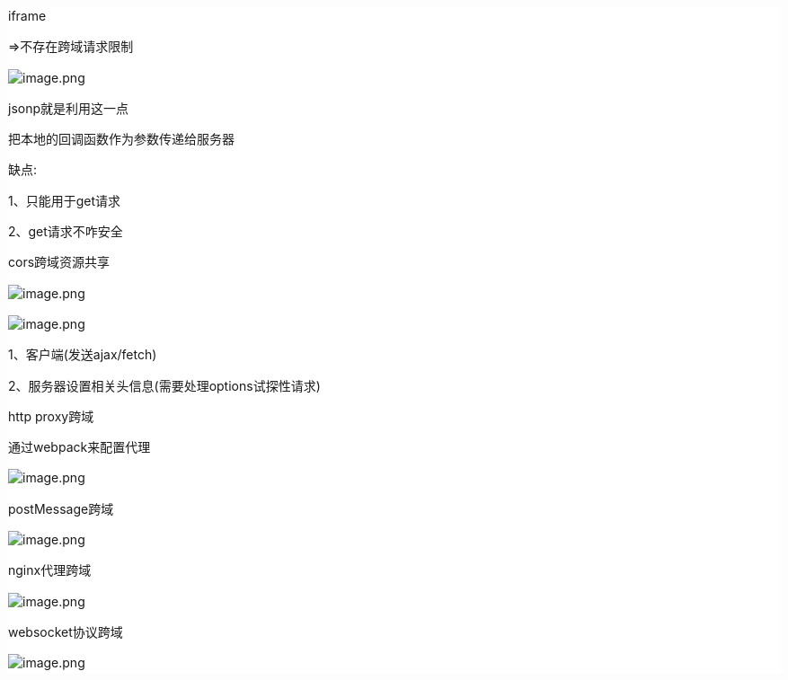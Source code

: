 iframe

=>不存在跨域请求限制

![image.png](D:/%E6%96%87%E4%BB%B6/typora%E5%9B%BE%E7%89%87/1642314405710-3dce38dd-5246-4091-b97d-95a220f7410f.webp)



jsonp就是利用这一点

把本地的回调函数作为参数传递给服务器

缺点:

1、只能用于get请求

2、get请求不咋安全

 cors跨域资源共享 

![image.png](D:/%E6%96%87%E4%BB%B6/typora%E5%9B%BE%E7%89%87/1642316364514-f7e97d3a-c9e5-42a6-ba2c-df0389a1a9e5.webp)





![image.png](D:/%E6%96%87%E4%BB%B6/typora%E5%9B%BE%E7%89%87/1642316387442-8f76b6ec-b0d3-4e22-99c9-314b4b39b217.webp)



1、客户端(发送ajax/fetch)

2、服务器设置相关头信息(需要处理options试探性请求)



 http proxy跨域 

通过webpack来配置代理

![image.png](D:/%E6%96%87%E4%BB%B6/typora%E5%9B%BE%E7%89%87/1642348759239-6205c190-399b-4792-b2e3-d7e928d83e77.webp)





 postMessage跨域 

![image.png](D:/%E6%96%87%E4%BB%B6/typora%E5%9B%BE%E7%89%87/1642348792115-68b4ca26-a3ce-4e71-b98e-db247bcacd26.webp)





 nginx代理跨域 

![image.png](D:/%E6%96%87%E4%BB%B6/typora%E5%9B%BE%E7%89%87/1642349305564-ebd6c51d-3d7a-43cc-9c1e-6f03c8d75976.webp)





 websocket协议跨域 

![image.png](D:/%E6%96%87%E4%BB%B6/typora%E5%9B%BE%E7%89%87/1642349279429-29ade4ba-966c-4552-a518-8f18742f7008.webp)

